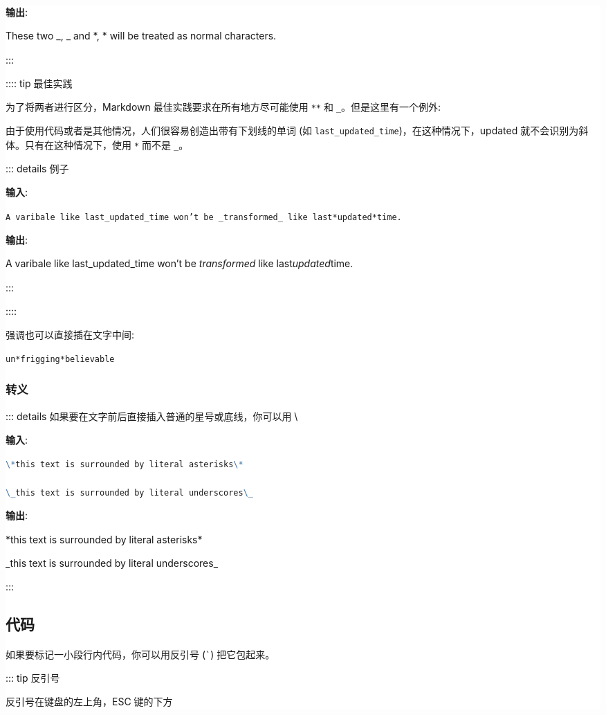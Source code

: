 **输出**:

These two \_, \_ and \*, \* will be treated as normal characters.

:::

:::: tip 最佳实践

为了将两者进行区分，Markdown 最佳实践要求在所有地方尽可能使用 `**` 和 `_`。但是这里有一个例外:

由于使用代码或者是其他情况，人们很容易创造出带有下划线的单词 (如 `last_updated_time`)，在这种情况下，updated 就不会识别为斜体。只有在这种情况下，使用 `*` 而不是 `_`。

::: details 例子

**输入**:

```md
A varibale like last_updated_time won’t be _transformed_ like last*updated*time.
```

**输出**:

A varibale like last_updated_time won’t be _transformed_ like last*updated*time.

:::

::::

强调也可以直接插在文字中间:

```md
un*frigging*believable
```

### 转义

::: details 如果要在文字前后直接插入普通的星号或底线，你可以用 \

**输入**:

```md
\*this text is surrounded by literal asterisks\*

\_this text is surrounded by literal underscores\_
```

**输出**:

\*this text is surrounded by literal asterisks\*

\_this text is surrounded by literal underscores\_

:::

## 代码

如果要标记一小段行内代码，你可以用反引号 (`` ` ``) 把它包起来。

::: tip 反引号

反引号在键盘的左上角，ESC 键的下方
